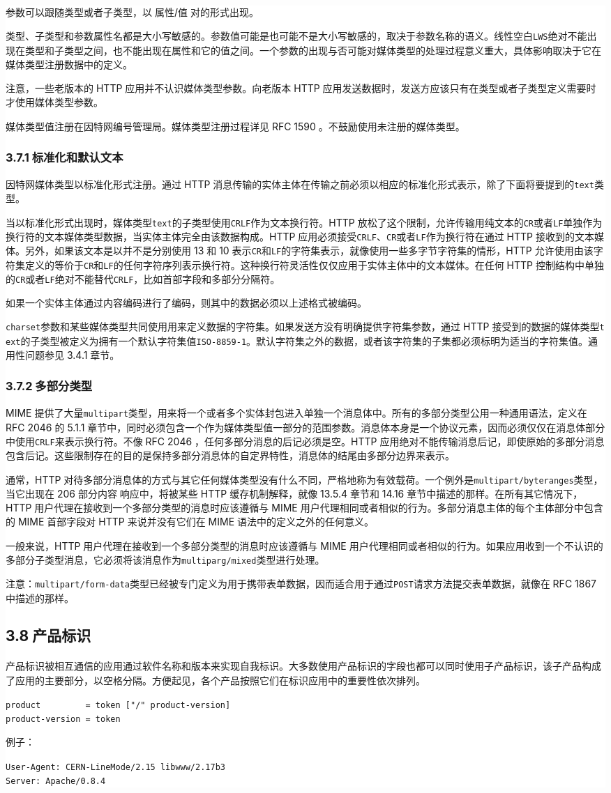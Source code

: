 参数可以跟随类型或者子类型，以 属性/值 对的形式出现。

类型、子类型和参数属性名都是大小写敏感的。参数值可能是也可能不是大小写敏感的，取决于参数名称的语义。线性空白````LWS````绝对不能出现在类型和子类型之间，也不能出现在属性和它的值之间。一个参数的出现与否可能对媒体类型的处理过程意义重大，具体影响取决于它在媒体类型注册数据中的定义。

注意，一些老版本的 HTTP 应用并不认识媒体类型参数。向老版本 HTTP 应用发送数据时，发送方应该只有在类型或者子类型定义需要时才使用媒体类型参数。

媒体类型值注册在因特网编号管理局。媒体类型注册过程详见 RFC 1590 。不鼓励使用未注册的媒体类型。

### 3.7.1 标准化和默认文本

因特网媒体类型以标准化形式注册。通过 HTTP 消息传输的实体主体在传输之前必须以相应的标准化形式表示，除了下面将要提到的````text````类型。

当以标准化形式出现时，媒体类型````text````的子类型使用````CRLF````作为文本换行符。HTTP 放松了这个限制，允许传输用纯文本的````CR````或者````LF````单独作为换行符的文本媒体类型数据，当实体主体完全由该数据构成。HTTP 应用必须接受````CRLF````、````CR````或者````LF````作为换行符在通过 HTTP 接收到的文本媒体。另外，如果该文本是以并不是分别使用 13 和 10 表示````CR````和````LF````的字符集表示，就像使用一些多字节字符集的情形，HTTP 允许使用由该字符集定义的等价于````CR````和````LF````的任何字符序列表示换行符。这种换行符灵活性仅仅应用于实体主体中的文本媒体。在任何 HTTP 控制结构中单独的````CR````或者````LF````绝对不能替代````CRLF````，比如首部字段和多部分分隔符。

如果一个实体主体通过内容编码进行了编码，则其中的数据必须以上述格式被编码。

````charset````参数和某些媒体类型共同使用用来定义数据的字符集。如果发送方没有明确提供字符集参数，通过 HTTP 接受到的数据的媒体类型````text````的子类型被定义为拥有一个默认字符集值````ISO-8859-1````。默认字符集之外的数据，或者该字符集的子集都必须标明为适当的字符集值。通用性问题参见 3.4.1 章节。

### 3.7.2 多部分类型

MIME 提供了大量````multipart````类型，用来将一个或者多个实体封包进入单独一个消息体中。所有的多部分类型公用一种通用语法，定义在 RFC 2046 的 5.1.1 章节中，同时必须包含一个作为媒体类型值一部分的范围参数。消息体本身是一个协议元素，因而必须仅仅在消息体部分中使用````CRLF````来表示换行符。不像 RFC 2046 ，任何多部分消息的后记必须是空。HTTP 应用绝对不能传输消息后记，即使原始的多部分消息包含后记。这些限制存在的目的是保持多部分消息体的自定界特性，消息体的结尾由多部分边界来表示。

通常，HTTP 对待多部分消息体的方式与其它任何媒体类型没有什么不同，严格地称为有效载荷。一个例外是````multipart/byteranges````类型，当它出现在 206 部分内容 响应中，将被某些 HTTP 缓存机制解释，就像 13.5.4 章节和 14.16 章节中描述的那样。在所有其它情况下，HTTP 用户代理在接收到一个多部分类型的消息时应该遵循与 MIME 用户代理相同或者相似的行为。多部分消息主体的每个主体部分中包含的 MIME 首部字段对 HTTP 来说并没有它们在 MIME 语法中的定义之外的任何意义。

一般来说，HTTP 用户代理在接收到一个多部分类型的消息时应该遵循与 MIME 用户代理相同或者相似的行为。如果应用收到一个不认识的多部分子类型消息，它必须将该消息作为````multiparg/mixed````类型进行处理。

注意：````multipart/form-data````类型已经被专门定义为用于携带表单数据，因而适合用于通过````POST````请求方法提交表单数据，就像在 RFC 1867 中描述的那样。

## 3.8 产品标识

产品标识被相互通信的应用通过软件名称和版本来实现自我标识。大多数使用产品标识的字段也都可以同时使用子产品标识，该子产品构成了应用的主要部分，以空格分隔。方便起见，各个产品按照它们在标识应用中的重要性依次排列。

````xml
product			= token ["/" product-version]
product-version	= token
````

例子：

````xml
User-Agent: CERN-LineMode/2.15 libwww/2.17b3
Server: Apache/0.8.4
````
